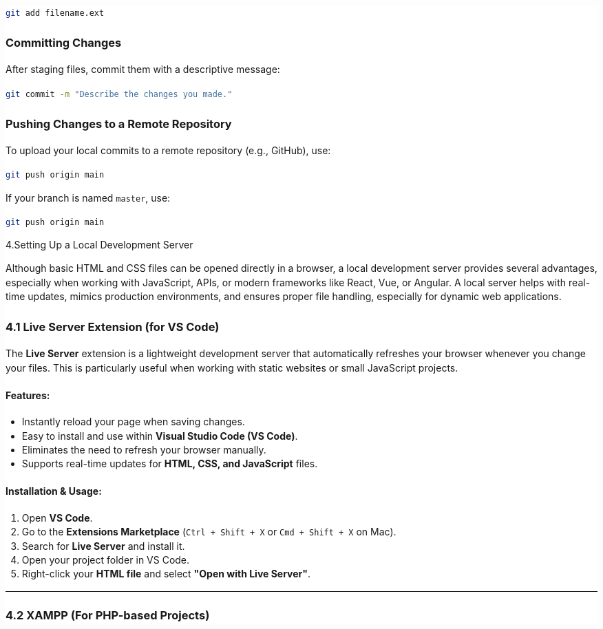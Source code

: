 ```bash
git add filename.ext
```  

### **Committing Changes**  

After staging files, commit them with a descriptive message:  

```bash
git commit -m "Describe the changes you made."
```  

### **Pushing Changes to a Remote Repository**  

To upload your local commits to a remote repository (e.g., GitHub), use:  

```bash
git push origin main
```  

If your branch is named `master`, use:  

```bash
git push origin main
```

4.Setting Up a Local Development Server

Although basic HTML and CSS files can be opened directly in a browser, a local development server provides several advantages, especially when working with JavaScript, APIs, or modern frameworks like React, Vue, or Angular. A local server helps with real-time updates, mimics production environments, and ensures proper file handling, especially for dynamic web applications.  

### **4.1 Live Server Extension (for VS Code)**  

The **Live Server** extension is a lightweight development server that automatically refreshes your browser whenever you change your files. This is particularly useful when working with static websites or small JavaScript projects.  

#### **Features:**  

- Instantly reload your page when saving changes.  
- Easy to install and use within **Visual Studio Code (VS Code)**.  
- Eliminates the need to refresh your browser manually.  
- Supports real-time updates for **HTML, CSS, and JavaScript** files.  

#### **Installation & Usage:**  

1. Open **VS Code**.  
2. Go to the **Extensions Marketplace** (`Ctrl + Shift + X` or `Cmd + Shift + X` on Mac).  
3. Search for **Live Server** and install it.  
4. Open your project folder in VS Code.  
5. Right-click your **HTML file** and select **"Open with Live Server"**.  

---

### **4.2 XAMPP (For PHP-based Projects)**  
